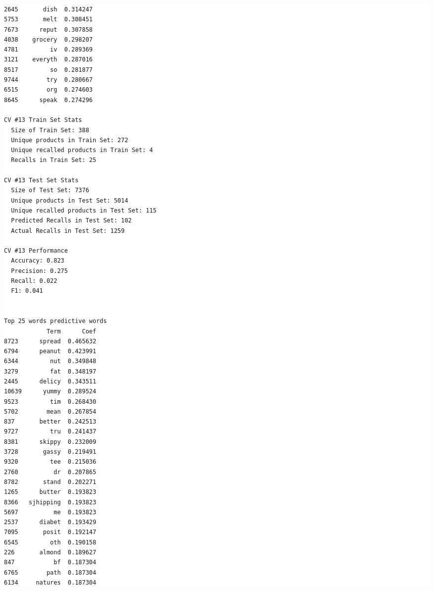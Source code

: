     2645       dish  0.314247
    5753       melt  0.308451
    7673      reput  0.307858
    4038    grocery  0.298207
    4781         iv  0.289369
    3121    everyth  0.287016
    8517         so  0.281877
    9744        try  0.280667
    6515        org  0.274603
    8645      speak  0.274296
     
    CV #13 Train Set Stats
      Size of Train Set: 388
      Unique products in Train Set: 272
      Unique recalled products in Train Set: 4
      Recalls in Train Set: 25
     
    CV #13 Test Set Stats
      Size of Test Set: 7376
      Unique products in Test Set: 5014
      Unique recalled products in Test Set: 115
      Predicted Recalls in Test Set: 102
      Actual Recalls in Test Set: 1259
     
    CV #13 Performance
      Accuracy: 0.823
      Precision: 0.275
      Recall: 0.022
      F1: 0.041
    
     
    Top 25 words predictive words
                Term      Coef
    8723      spread  0.465632
    6794      peanut  0.423991
    6344         nut  0.349848
    3279         fat  0.348197
    2445      delicy  0.343511
    10639      yummy  0.289524
    9523         tim  0.268430
    5702        mean  0.267854
    837       better  0.242513
    9727         tru  0.241437
    8381      skippy  0.232009
    3728       gassy  0.219491
    9320         tee  0.215036
    2760          dr  0.207865
    8782       stand  0.202271
    1265      butter  0.193823
    8366   sjhipping  0.193823
    5697          me  0.193823
    2537      diabet  0.193429
    7095       posit  0.192147
    6545         oth  0.190158
    226       almond  0.189627
    847           bf  0.187304
    6765        path  0.187304
    6134     natures  0.187304
     